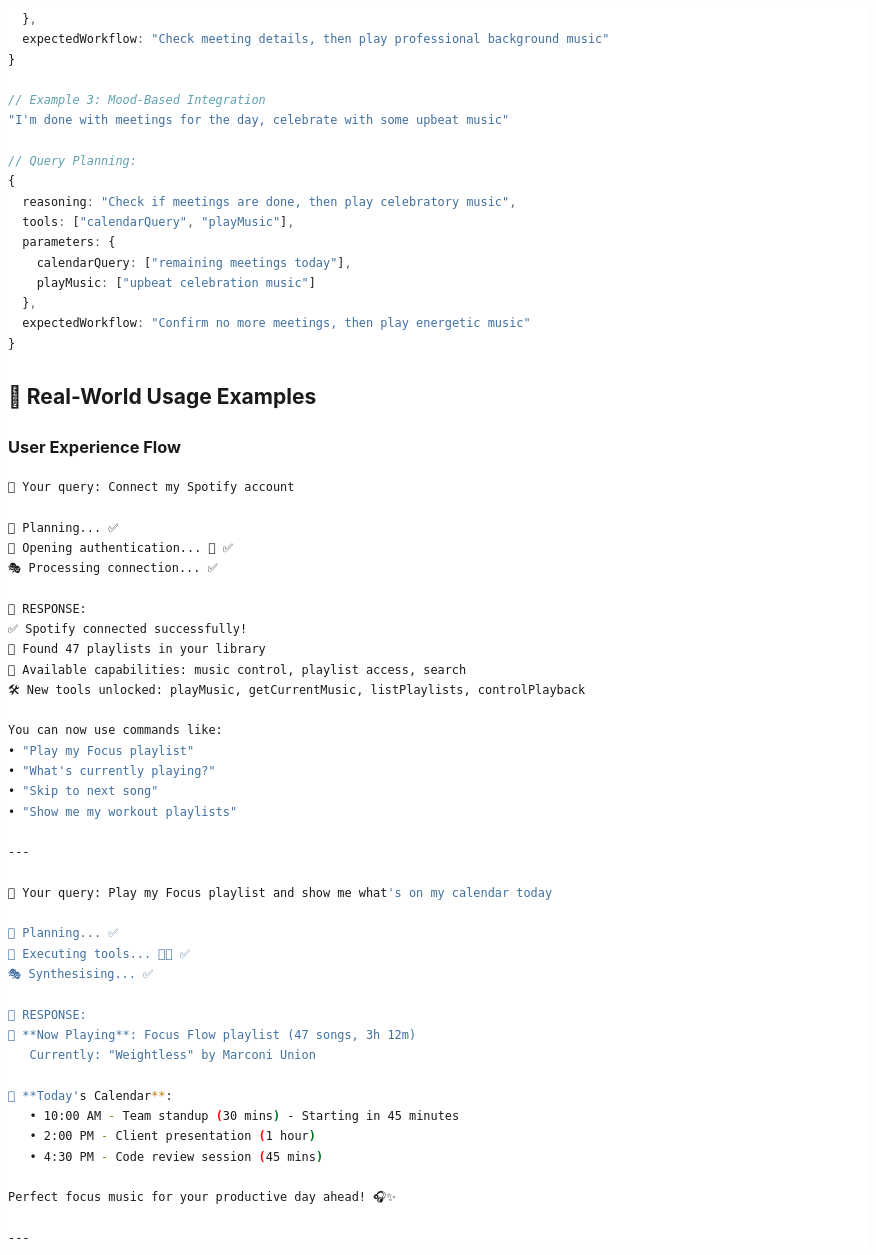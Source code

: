 ```typescript
  },
  expectedWorkflow: "Check meeting details, then play professional background music"
}

// Example 3: Mood-Based Integration
"I'm done with meetings for the day, celebrate with some upbeat music"

// Query Planning:
{
  reasoning: "Check if meetings are done, then play celebratory music",
  tools: ["calendarQuery", "playMusic"],
  parameters: {
    calendarQuery: ["remaining meetings today"],
    playMusic: ["upbeat celebration music"]
  },
  expectedWorkflow: "Confirm no more meetings, then play energetic music"
}
```

## 🎯 Real-World Usage Examples

### User Experience Flow
```bash
🤖 Your query: Connect my Spotify account

🧠 Planning... ✅
🔧 Opening authentication... 🎵 ✅
🎭 Processing connection... ✅

🎉 RESPONSE:
✅ Spotify connected successfully!
🎵 Found 47 playlists in your library
🔗 Available capabilities: music control, playlist access, search
🛠️ New tools unlocked: playMusic, getCurrentMusic, listPlaylists, controlPlayback

You can now use commands like:
• "Play my Focus playlist"
• "What's currently playing?"
• "Skip to next song"
• "Show me my workout playlists"

---

🤖 Your query: Play my Focus playlist and show me what's on my calendar today

🧠 Planning... ✅
🔧 Executing tools... 📅🎵 ✅
🎭 Synthesising... ✅

🎉 RESPONSE:
🎵 **Now Playing**: Focus Flow playlist (47 songs, 3h 12m)
   Currently: "Weightless" by Marconi Union

📅 **Today's Calendar**:
   • 10:00 AM - Team standup (30 mins) - Starting in 45 minutes
   • 2:00 PM - Client presentation (1 hour)
   • 4:30 PM - Code review session (45 mins)

Perfect focus music for your productive day ahead! 🎧✨

---

```